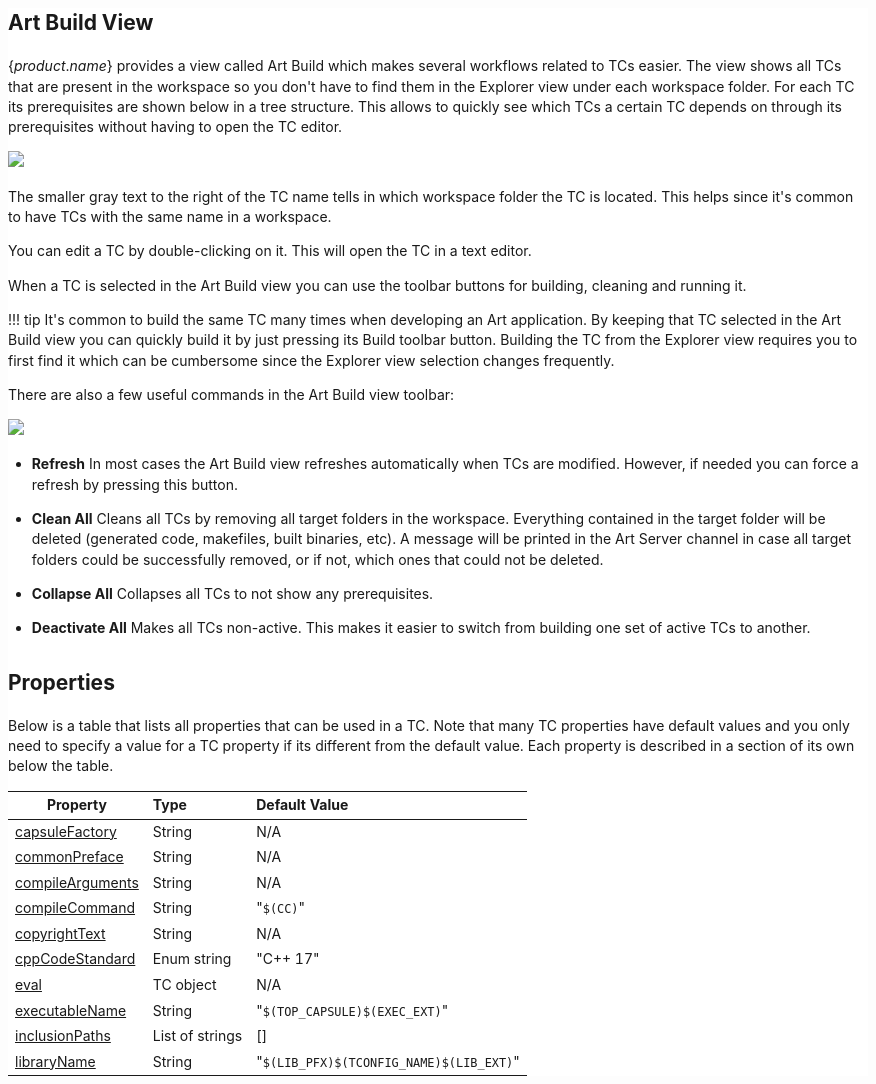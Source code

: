 ## Art Build View
{$product.name$} provides a view called Art Build which makes several workflows related to TCs easier. The view shows all TCs that are present in the workspace so you don't have to find them in the Explorer view under each workspace folder. For each TC its prerequisites are shown below in a tree structure. This allows to quickly see which TCs a certain TC depends on through its prerequisites without having to open the TC editor.

![](images/art-build-view.png)

The smaller gray text to the right of the TC name tells in which workspace folder the TC is located. This helps since it's common to have TCs with the same name in a workspace.

You can edit a TC by double-clicking on it. This will open the TC in a text editor.

When a TC is selected in the Art Build view you can use the toolbar buttons for building, cleaning and running it. 

!!! tip
    It's common to build the same TC many times when developing an Art application. By keeping that TC selected in the Art Build view you can quickly build it by just pressing its Build toolbar button. Building the TC from the Explorer view requires you to first find it which can be cumbersome since the Explorer view selection changes frequently.

There are also a few useful commands in the Art Build view toolbar:

![](images/art-build-view-toolbar.png)

* **Refresh** In most cases the Art Build view refreshes automatically when TCs are modified. However, if needed you can force a refresh by pressing this button.

* **Clean All** Cleans all TCs by removing all target folders in the workspace. Everything contained in the target folder will be deleted (generated code, makefiles, built binaries, etc). A message will be printed in the Art Server channel in case all target folders could be successfully removed, or if not, which ones that could not be deleted.

* **Collapse All** Collapses all TCs to not show any prerequisites.

* **Deactivate All** Makes all TCs non-active. This makes it easier to switch from building one set of active TCs to another.

## Properties
Below is a table that lists all properties that can be used in a TC. Note that many TC properties have default values and you only need to specify a value for a TC property if its different from the default value. Each property is described in a section of its own below the table.

<p id="tc_properties"/>

| Property | Type | Default Value | 
|----------|:-------------|:-------------|
| [capsuleFactory](#capsulefactory) | String | N/A
| [commonPreface](#commonpreface) | String | N/A
| [compileArguments](#compilearguments) | String | N/A 
| [compileCommand](#compilecommand) | String | "`$(CC)`"
| [copyrightText](#copyrighttext) | String | N/A 
| [cppCodeStandard](#cppcodestandard) | Enum string | "C++ 17"
| [eval](#eval) | TC object | N/A
| [executableName](#executablename) | String | "`$(TOP_CAPSULE)$(EXEC_EXT)`"
| [inclusionPaths](#inclusionpaths) | List of strings | []
| [libraryName](#libraryname) | String | "`$(LIB_PFX)$(TCONFIG_NAME)$(LIB_EXT)`"